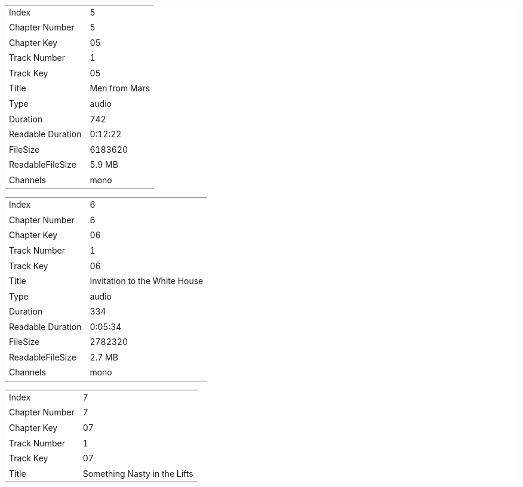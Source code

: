 |  |  |
| - | - |
| Index | 5 |
| Chapter Number | 5 |
| Chapter Key | 05 |
| Track Number | 1 |
| Track Key | 05 |
| Title | Men from Mars |
| Type | audio |
| Duration | 742 |
| Readable Duration | 0:12:22 |
| FileSize | 6183620 |
| ReadableFileSize | 5.9 MB |
| Channels | mono |

|  |  |
| - | - |
| Index | 6 |
| Chapter Number | 6 |
| Chapter Key | 06 |
| Track Number | 1 |
| Track Key | 06 |
| Title | Invitation to the White House |
| Type | audio |
| Duration | 334 |
| Readable Duration | 0:05:34 |
| FileSize | 2782320 |
| ReadableFileSize | 2.7 MB |
| Channels | mono |

|  |  |
| - | - |
| Index | 7 |
| Chapter Number | 7 |
| Chapter Key | 07 |
| Track Number | 1 |
| Track Key | 07 |
| Title | Something Nasty in the Lifts |